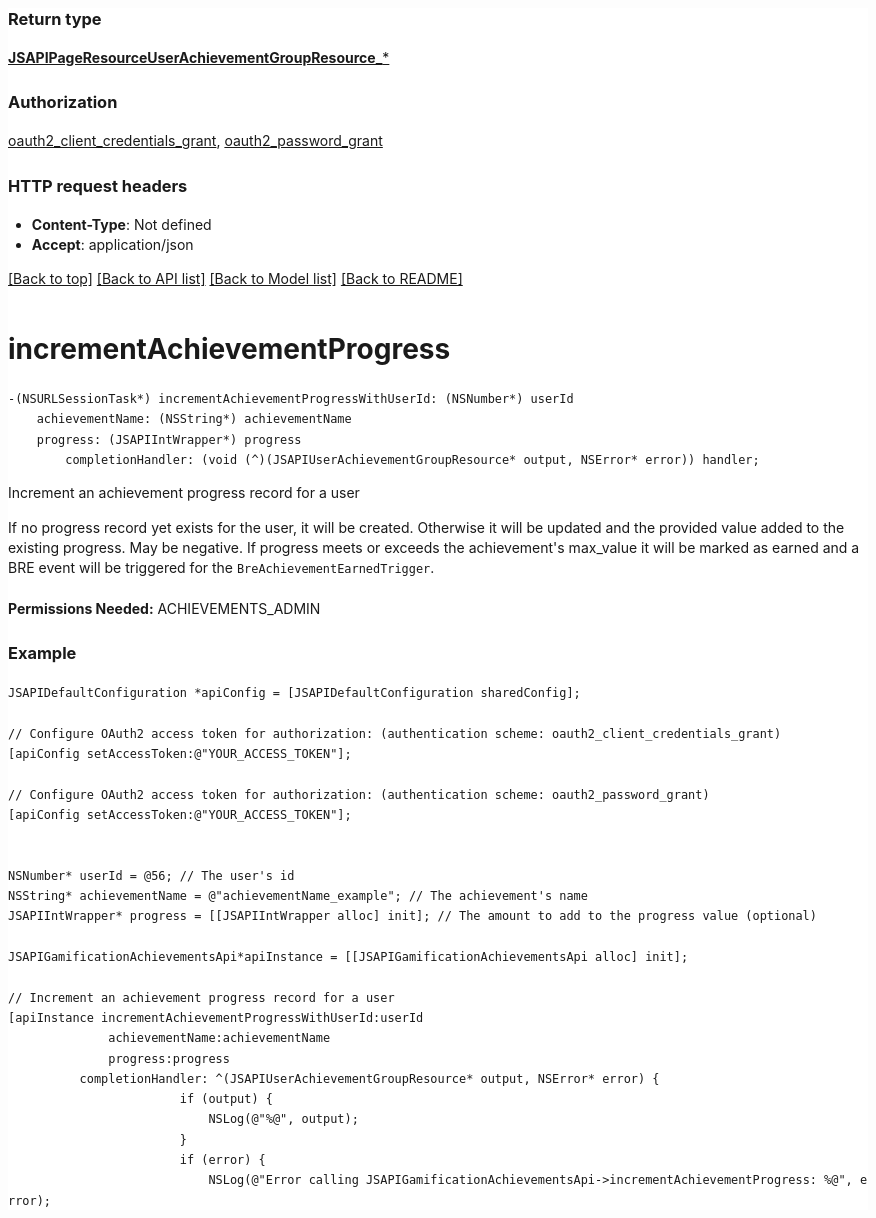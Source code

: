 ### Return type

[**JSAPIPageResourceUserAchievementGroupResource_***](JSAPIPageResourceUserAchievementGroupResource_.md)

### Authorization

[oauth2_client_credentials_grant](../README.md#oauth2_client_credentials_grant), [oauth2_password_grant](../README.md#oauth2_password_grant)

### HTTP request headers

 - **Content-Type**: Not defined
 - **Accept**: application/json

[[Back to top]](#) [[Back to API list]](../README.md#documentation-for-api-endpoints) [[Back to Model list]](../README.md#documentation-for-models) [[Back to README]](../README.md)

# **incrementAchievementProgress**
```objc
-(NSURLSessionTask*) incrementAchievementProgressWithUserId: (NSNumber*) userId
    achievementName: (NSString*) achievementName
    progress: (JSAPIIntWrapper*) progress
        completionHandler: (void (^)(JSAPIUserAchievementGroupResource* output, NSError* error)) handler;
```

Increment an achievement progress record for a user

If no progress record yet exists for the user, it will be created. Otherwise it will be updated and the provided value added to the existing progress. May be negative. If progress meets or exceeds the achievement's max_value it will be marked as earned and a BRE event will be triggered for the <code>BreAchievementEarnedTrigger</code>. <br><br><b>Permissions Needed:</b> ACHIEVEMENTS_ADMIN

### Example 
```objc
JSAPIDefaultConfiguration *apiConfig = [JSAPIDefaultConfiguration sharedConfig];

// Configure OAuth2 access token for authorization: (authentication scheme: oauth2_client_credentials_grant)
[apiConfig setAccessToken:@"YOUR_ACCESS_TOKEN"];

// Configure OAuth2 access token for authorization: (authentication scheme: oauth2_password_grant)
[apiConfig setAccessToken:@"YOUR_ACCESS_TOKEN"];


NSNumber* userId = @56; // The user's id
NSString* achievementName = @"achievementName_example"; // The achievement's name
JSAPIIntWrapper* progress = [[JSAPIIntWrapper alloc] init]; // The amount to add to the progress value (optional)

JSAPIGamificationAchievementsApi*apiInstance = [[JSAPIGamificationAchievementsApi alloc] init];

// Increment an achievement progress record for a user
[apiInstance incrementAchievementProgressWithUserId:userId
              achievementName:achievementName
              progress:progress
          completionHandler: ^(JSAPIUserAchievementGroupResource* output, NSError* error) {
                        if (output) {
                            NSLog(@"%@", output);
                        }
                        if (error) {
                            NSLog(@"Error calling JSAPIGamificationAchievementsApi->incrementAchievementProgress: %@", error);
```